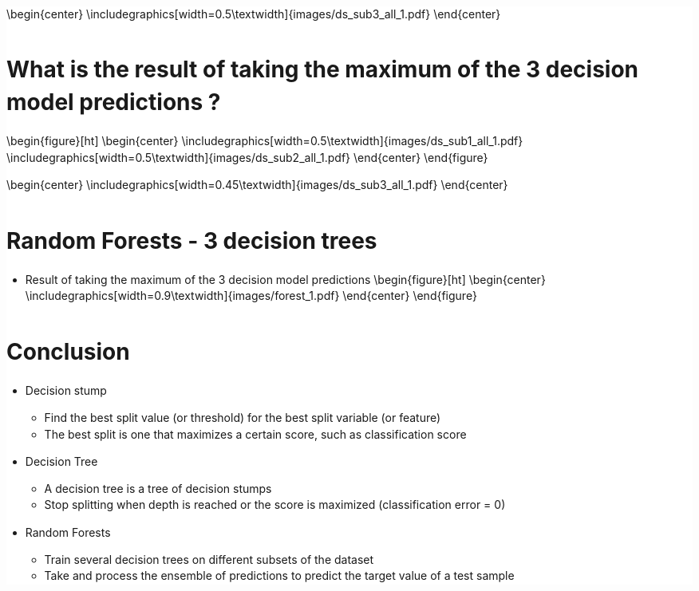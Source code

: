  \begin{center} 
  \includegraphics[width=0.5\textwidth]{images/ds_sub3_all_1.pdf} 
 \end{center}
 
# What is the result of taking the maximum of the 3 decision model predictions ?
\begin{figure}[ht]
 \begin{center} 
   \includegraphics[width=0.5\textwidth]{images/ds_sub1_all_1.pdf} 
   \includegraphics[width=0.5\textwidth]{images/ds_sub2_all_1.pdf} 
 \end{center}
\end{figure}

 \begin{center} 
  \includegraphics[width=0.45\textwidth]{images/ds_sub3_all_1.pdf} 
 \end{center}
 

# Random Forests - 3 decision trees
* Result of taking the maximum of the 3 decision model predictions
\begin{figure}[ht]
 \begin{center} 
   \includegraphics[width=0.9\textwidth]{images/forest_1.pdf} 
 \end{center}
\end{figure}


# Conclusion
* Decision stump
    * Find the best split value (or threshold) for the best split variable (or feature)
    * The best split is one that maximizes a certain score, such as classification score
* Decision Tree
    * A decision tree is a tree of decision stumps 
    * Stop splitting when depth is reached or the score is maximized (classification error = 0)

* Random Forests
    * Train several decision trees on different subsets of the dataset
    * Take and process the ensemble of predictions to predict the target value of a test sample